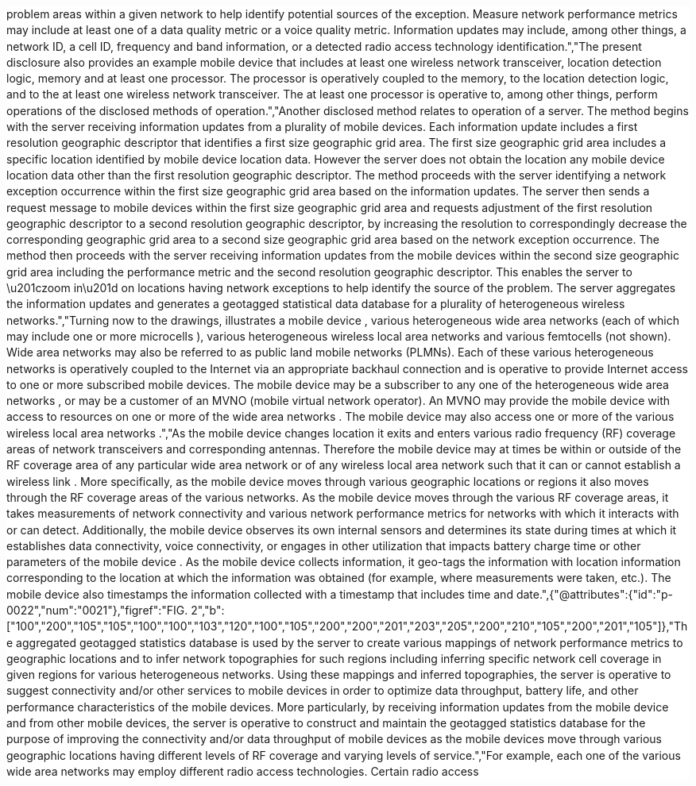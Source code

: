 problem areas within a given network to help identify potential sources of the exception. Measure network performance metrics may include at least one of a data quality metric or a voice quality metric. Information updates may include, among other things, a network ID, a cell ID, frequency and band information, or a detected radio access technology identification.","The present disclosure also provides an example mobile device that includes at least one wireless network transceiver, location detection logic, memory and at least one processor. The processor is operatively coupled to the memory, to the location detection logic, and to the at least one wireless network transceiver. The at least one processor is operative to, among other things, perform operations of the disclosed methods of operation.","Another disclosed method relates to operation of a server. The method begins with the server receiving information updates from a plurality of mobile devices. Each information update includes a first resolution geographic descriptor that identifies a first size geographic grid area. The first size geographic grid area includes a specific location identified by mobile device location data. However the server does not obtain the location any mobile device location data other than the first resolution geographic descriptor. The method proceeds with the server identifying a network exception occurrence within the first size geographic grid area based on the information updates. The server then sends a request message to mobile devices within the first size geographic grid area and requests adjustment of the first resolution geographic descriptor to a second resolution geographic descriptor, by increasing the resolution to correspondingly decrease the corresponding geographic grid area to a second size geographic grid area based on the network exception occurrence. The method then proceeds with the server receiving information updates from the mobile devices within the second size geographic grid area including the performance metric and the second resolution geographic descriptor. This enables the server to \u201czoom in\u201d on locations having network exceptions to help identify the source of the problem. The server aggregates the information updates and generates a geotagged statistical data database for a plurality of heterogeneous wireless networks.","Turning now to the drawings,  illustrates a mobile device , various heterogeneous wide area networks  (each of which may include one or more microcells ), various heterogeneous wireless local area networks  and various femtocells (not shown). Wide area networks may also be referred to as public land mobile networks (PLMNs). Each of these various heterogeneous networks is operatively coupled to the Internet via an appropriate backhaul connection and is operative to provide Internet access to one or more subscribed mobile devices. The mobile device  may be a subscriber to any one of the heterogeneous wide area networks , or may be a customer of an MVNO (mobile virtual network operator). An MVNO may provide the mobile device  with access to resources on one or more of the wide area networks . The mobile device  may also access one or more of the various wireless local area networks .","As the mobile device  changes location it exits and enters various radio frequency (RF) coverage areas of network transceivers and corresponding antennas. Therefore the mobile device  may at times be within or outside of the RF coverage area of any particular wide area network  or of any wireless local area network  such that it can or cannot establish a wireless link . More specifically, as the mobile device  moves through various geographic locations or regions it also moves through the RF coverage areas of the various networks. As the mobile device  moves through the various RF coverage areas, it takes measurements of network connectivity and various network performance metrics for networks with which it interacts with or can detect. Additionally, the mobile device  observes its own internal sensors and determines its state during times at which it establishes data connectivity, voice connectivity, or engages in other utilization that impacts battery charge time or other parameters of the mobile device . As the mobile device  collects information, it geo-tags the information with location information corresponding to the location at which the information was obtained (for example, where measurements were taken, etc.). The mobile device  also timestamps the information collected with a timestamp that includes time and date.",{"@attributes":{"id":"p-0022","num":"0021"},"figref":"FIG. 2","b":["100","200","105","105","100","100","103","120","100","105","200","200","201","203","205","200","210","105","200","201","105"]},"The aggregated geotagged statistics database  is used by the server  to create various mappings of network performance metrics to geographic locations and to infer network topographies for such regions including inferring specific network cell coverage in given regions for various heterogeneous networks. Using these mappings and inferred topographies, the server  is operative to suggest connectivity and\/or other services to mobile devices in order to optimize data throughput, battery life, and other performance characteristics of the mobile devices. More particularly, by receiving information updates  from the mobile device  and from other mobile devices, the server  is operative to construct and maintain the geotagged statistics database  for the purpose of improving the connectivity and\/or data throughput of mobile devices as the mobile devices move through various geographic locations having different levels of RF coverage and varying levels of service.","For example, each one of the various wide area networks  may employ different radio access technologies. Certain radio access